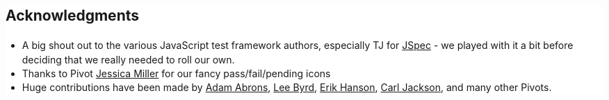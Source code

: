 ## Acknowledgments
* A big shout out to the various JavaScript test framework authors, especially TJ for [JSpec](http://github.com/visionmedia/jspec/tree/master) - we played with it a bit before deciding that we really needed to roll our own.
* Thanks to Pivot [Jessica Miller](http://www.jessicamillerworks.com/) for our fancy pass/fail/pending icons
* Huge contributions have been made by [Adam Abrons](mailto:adam@pivotallabs.com), [Lee Byrd](mailto:lee@pivotallabs.com), [Erik Hanson](mailto:erik@pivotallabs.com), [Carl Jackson](mailto:carl@pivotallabs.com), and many other Pivots.

